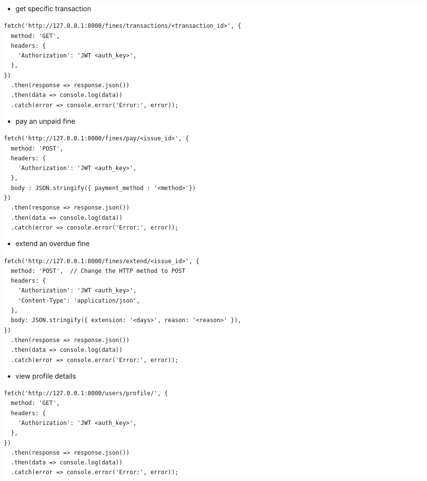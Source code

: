 - get specific transaction
```
fetch('http://127.0.0.1:8000/fines/transactions/<transaction_id>', {
  method: 'GET',
  headers: {
    'Authorization': 'JWT <auth_key>',
  },
})
  .then(response => response.json())
  .then(data => console.log(data))
  .catch(error => console.error('Error:', error));
```

- pay an unpaid fine 
```
fetch('http://127.0.0.1:8000/fines/pay/<issue_id>', {
  method: 'POST',
  headers: {
    'Authorization': 'JWT <auth_key>',
  },
  body : JSON.stringify({ payment_method : '<method>'})
})
  .then(response => response.json())
  .then(data => console.log(data))
  .catch(error => console.error('Error:', error));
```

- extend an overdue fine
```
fetch('http://127.0.0.1:8000/fines/extend/<issue_id>', {
  method: 'POST',  // Change the HTTP method to POST
  headers: {
    'Authorization': 'JWT <auth_key>',
    'Content-Type': 'application/json',
  },
  body: JSON.stringify({ extension: '<days>', reason: '<reason>' }),
})
  .then(response => response.json())
  .then(data => console.log(data))
  .catch(error => console.error('Error:', error));
```

- view profile details
```
fetch('http://127.0.0.1:8000/users/profile/', {
  method: 'GET',
  headers: {
    'Authorization': 'JWT <auth_key>',
  },
})
  .then(response => response.json())
  .then(data => console.log(data))
  .catch(error => console.error('Error:', error));
```
